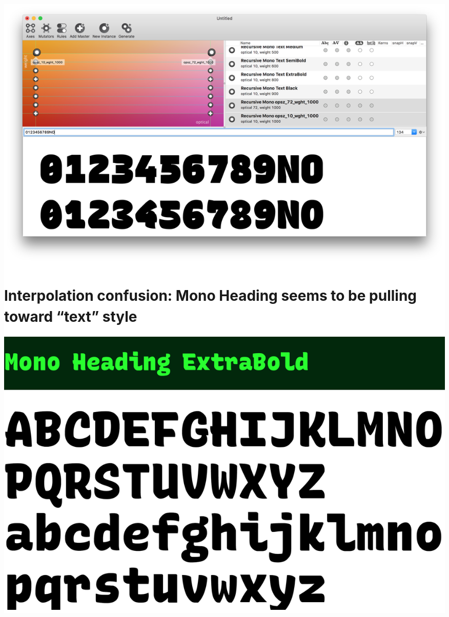 ![](assets/fig-32.png)





# Interpolation confusion: Mono Heading seems to be pulling toward “text” style


![](assets/fig-33.png)
